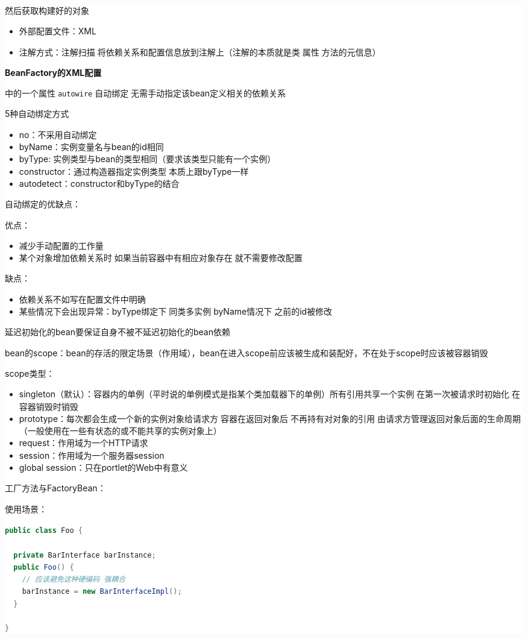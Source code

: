   然后获取构建好的对象

- 外部配置文件：XML

- 注解方式：注解扫描 将依赖关系和配置信息放到注解上（注解的本质就是类 属性 方法的元信息）



**BeanFactory的XML配置**

<bean> 中的一个属性 `autowire` 自动绑定 无需手动指定该bean定义相关的依赖关系

5种自动绑定方式

- no：不采用自动绑定
- byName：实例变量名与bean的id相同
- byType: 实例类型与bean的类型相同（要求该类型只能有一个实例）
- constructor：通过构造器指定实例类型 本质上跟byType一样
- autodetect：constructor和byType的结合



自动绑定的优缺点：

优点：

- 减少手动配置的工作量
- 某个对象增加依赖关系时 如果当前容器中有相应对象存在 就不需要修改配置

缺点：

- 依赖关系不如写在配置文件中明确
- 某些情况下会出现异常：byType绑定下 同类多实例 byName情况下 之前的id被修改



延迟初始化的bean要保证自身不被不延迟初始化的bean依赖 



bean的scope：bean的存活的限定场景（作用域），bean在进入scope前应该被生成和装配好，不在处于scope时应该被容器销毁

scope类型：

- singleton（默认）：容器内的单例（平时说的单例模式是指某个类加载器下的单例）所有引用共享一个实例 在第一次被请求时初始化 在容器销毁时销毁
- prototype：每次都会生成一个新的实例对象给请求方 容器在返回对象后 不再持有对对象的引用 由请求方管理返回对象后面的生命周期 （一般使用在一些有状态的或不能共享的实例对象上）
- request：作用域为一个HTTP请求
- session：作用域为一个服务器session
- global session：只在portlet的Web中有意义



工厂方法与FactoryBean：

使用场景：

```java
public class Foo {
  	
  private BarInterface barInstance;
  public Foo() {
    // 应该避免这种硬编码 强耦合
    barInstance = new BarInterfaceImpl();
  }
  
}
```
